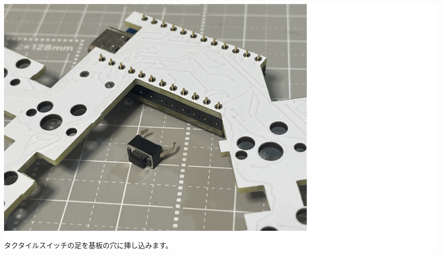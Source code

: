 <img src = "https://github.com/takashicompany/mirageix/blob/master/images/build/030-reset-a-01.jpg?raw=true" width = "600px" />

タクタイルスイッチの足を基板の穴に挿し込みます。  